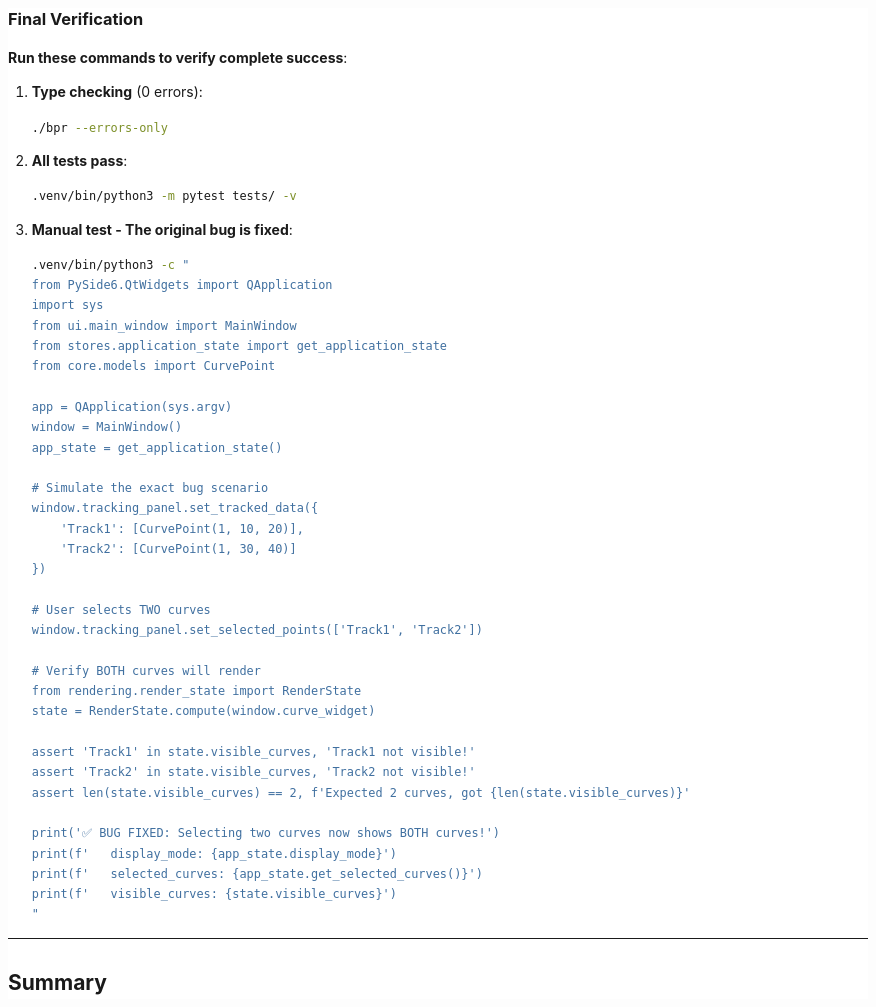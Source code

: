 ### Final Verification

**Run these commands to verify complete success**:

1. **Type checking** (0 errors):
   ```bash
   ./bpr --errors-only
   ```

2. **All tests pass**:
   ```bash
   .venv/bin/python3 -m pytest tests/ -v
   ```

3. **Manual test - The original bug is fixed**:
   ```bash
   .venv/bin/python3 -c "
   from PySide6.QtWidgets import QApplication
   import sys
   from ui.main_window import MainWindow
   from stores.application_state import get_application_state
   from core.models import CurvePoint

   app = QApplication(sys.argv)
   window = MainWindow()
   app_state = get_application_state()

   # Simulate the exact bug scenario
   window.tracking_panel.set_tracked_data({
       'Track1': [CurvePoint(1, 10, 20)],
       'Track2': [CurvePoint(1, 30, 40)]
   })

   # User selects TWO curves
   window.tracking_panel.set_selected_points(['Track1', 'Track2'])

   # Verify BOTH curves will render
   from rendering.render_state import RenderState
   state = RenderState.compute(window.curve_widget)

   assert 'Track1' in state.visible_curves, 'Track1 not visible!'
   assert 'Track2' in state.visible_curves, 'Track2 not visible!'
   assert len(state.visible_curves) == 2, f'Expected 2 curves, got {len(state.visible_curves)}'

   print('✅ BUG FIXED: Selecting two curves now shows BOTH curves!')
   print(f'   display_mode: {app_state.display_mode}')
   print(f'   selected_curves: {app_state.get_selected_curves()}')
   print(f'   visible_curves: {state.visible_curves}')
   "
   ```

---

## Summary
